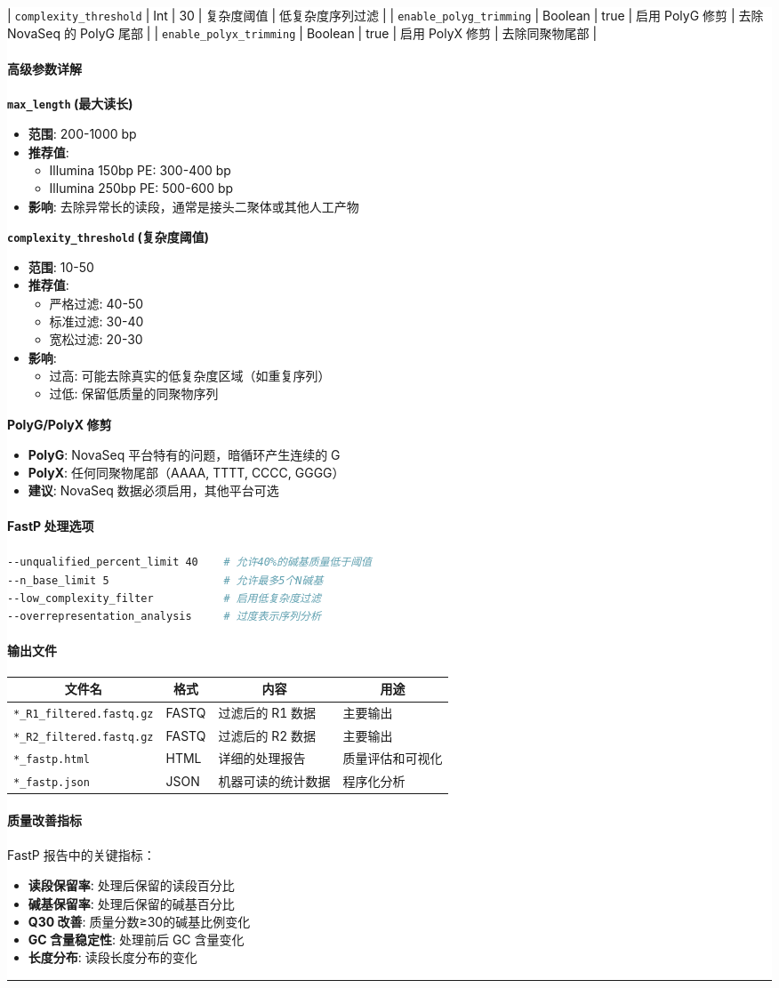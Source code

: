 | `complexity_threshold` | Int | 30 | 复杂度阈值 | 低复杂度序列过滤 |
| `enable_polyg_trimming` | Boolean | true | 启用 PolyG 修剪 | 去除 NovaSeq 的 PolyG 尾部 |
| `enable_polyx_trimming` | Boolean | true | 启用 PolyX 修剪 | 去除同聚物尾部 |

#### 高级参数详解

**`max_length` (最大读长)**
- **范围**: 200-1000 bp
- **推荐值**: 
  - Illumina 150bp PE: 300-400 bp
  - Illumina 250bp PE: 500-600 bp
- **影响**: 去除异常长的读段，通常是接头二聚体或其他人工产物

**`complexity_threshold` (复杂度阈值)**
- **范围**: 10-50
- **推荐值**: 
  - 严格过滤: 40-50
  - 标准过滤: 30-40
  - 宽松过滤: 20-30
- **影响**: 
  - 过高: 可能去除真实的低复杂度区域（如重复序列）
  - 过低: 保留低质量的同聚物序列

**PolyG/PolyX 修剪**
- **PolyG**: NovaSeq 平台特有的问题，暗循环产生连续的 G
- **PolyX**: 任何同聚物尾部（AAAA, TTTT, CCCC, GGGG）
- **建议**: NovaSeq 数据必须启用，其他平台可选

#### FastP 处理选项

```bash
--unqualified_percent_limit 40    # 允许40%的碱基质量低于阈值
--n_base_limit 5                  # 允许最多5个N碱基
--low_complexity_filter           # 启用低复杂度过滤
--overrepresentation_analysis     # 过度表示序列分析
```

#### 输出文件

| 文件名 | 格式 | 内容 | 用途 |
|--------|------|------|------|
| `*_R1_filtered.fastq.gz` | FASTQ | 过滤后的 R1 数据 | 主要输出 |
| `*_R2_filtered.fastq.gz` | FASTQ | 过滤后的 R2 数据 | 主要输出 |
| `*_fastp.html` | HTML | 详细的处理报告 | 质量评估和可视化 |
| `*_fastp.json` | JSON | 机器可读的统计数据 | 程序化分析 |

#### 质量改善指标

FastP 报告中的关键指标：
- **读段保留率**: 处理后保留的读段百分比
- **碱基保留率**: 处理后保留的碱基百分比
- **Q30 改善**: 质量分数≥30的碱基比例变化
- **GC 含量稳定性**: 处理前后 GC 含量变化
- **长度分布**: 读段长度分布的变化

---